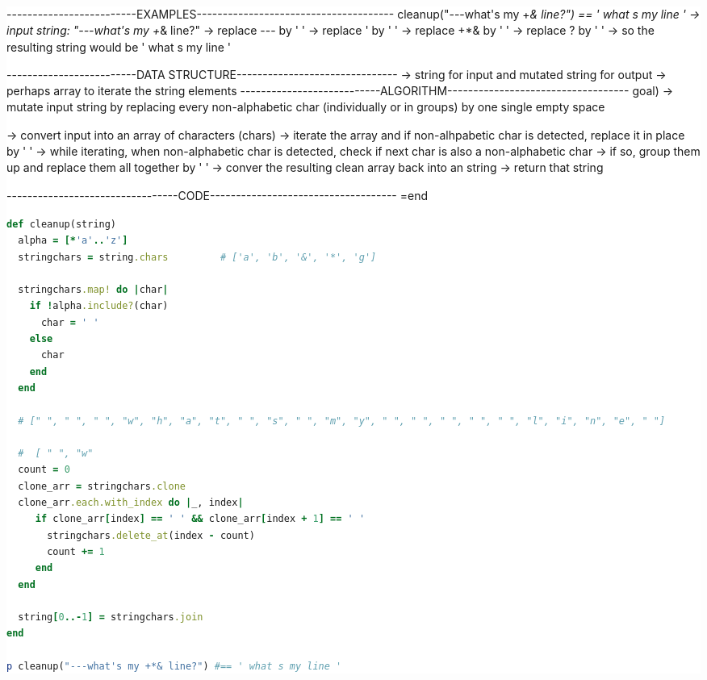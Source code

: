 -------------------------EXAMPLES--------------------------------------
cleanup("---what's my +*& line?") == ' what s my line '
  -> input string: "---what's my +*& line?"
  -> replace --- by ' '
  -> replace ' by ' '
  -> replace +*& by ' '
  -> replace ? by ' '
  -> so the resulting string would be ' what s my line '  

-------------------------DATA STRUCTURE-------------------------------
-> string for input and mutated string for output
-> perhaps array to iterate the string elements
---------------------------ALGORITHM-----------------------------------
goal)
    -> mutate input string by replacing every non-alphabetic char (individually or in groups) by one single empty space

-> convert input into an array of characters (chars)
-> iterate the array and if non-alhpabetic char is detected, replace it in place by ' '
-> while iterating, when non-alphabetic char is detected, check if next char is also a non-alphabetic char
    -> if so, group them up and replace them all together by ' '
-> conver the resulting clean array back into an string
-> return that string

---------------------------------CODE------------------------------------
=end
```ruby
def cleanup(string)
  alpha = [*'a'..'z']
  stringchars = string.chars         # ['a', 'b', '&', '*', 'g']

  stringchars.map! do |char|
    if !alpha.include?(char) 
      char = ' '
    else
      char  
    end
  end

  # [" ", " ", " ", "w", "h", "a", "t", " ", "s", " ", "m", "y", " ", " ", " ", " ", " ", "l", "i", "n", "e", " "]
  
  #  [ " ", "w"
  count = 0 
  clone_arr = stringchars.clone
  clone_arr.each.with_index do |_, index|
     if clone_arr[index] == ' ' && clone_arr[index + 1] == ' '
       stringchars.delete_at(index - count)
       count += 1
     end
  end
  
  string[0..-1] = stringchars.join
end

p cleanup("---what's my +*& line?") #== ' what s my line '
```
